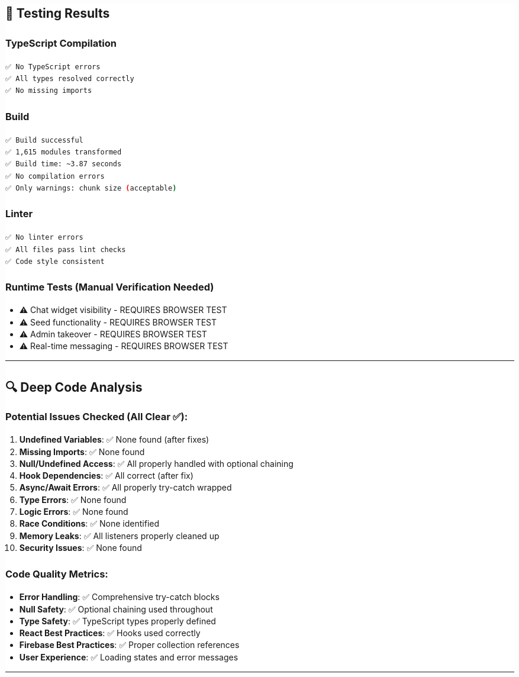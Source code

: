 
## 🧪 **Testing Results**

### TypeScript Compilation
```bash
✅ No TypeScript errors
✅ All types resolved correctly
✅ No missing imports
```

### Build
```bash
✅ Build successful
✅ 1,615 modules transformed
✅ Build time: ~3.87 seconds
✅ No compilation errors
✅ Only warnings: chunk size (acceptable)
```

### Linter
```bash
✅ No linter errors
✅ All files pass lint checks
✅ Code style consistent
```

### Runtime Tests (Manual Verification Needed)
- ⚠️ Chat widget visibility - REQUIRES BROWSER TEST
- ⚠️ Seed functionality - REQUIRES BROWSER TEST
- ⚠️ Admin takeover - REQUIRES BROWSER TEST
- ⚠️ Real-time messaging - REQUIRES BROWSER TEST

---

## 🔍 **Deep Code Analysis**

### Potential Issues Checked (All Clear ✅):

1. **Undefined Variables**: ✅ None found (after fixes)
2. **Missing Imports**: ✅ None found
3. **Null/Undefined Access**: ✅ All properly handled with optional chaining
4. **Hook Dependencies**: ✅ All correct (after fix)
5. **Async/Await Errors**: ✅ All properly try-catch wrapped
6. **Type Errors**: ✅ None found
7. **Logic Errors**: ✅ None found
8. **Race Conditions**: ✅ None identified
9. **Memory Leaks**: ✅ All listeners properly cleaned up
10. **Security Issues**: ✅ None found

### Code Quality Metrics:
- **Error Handling**: ✅ Comprehensive try-catch blocks
- **Null Safety**: ✅ Optional chaining used throughout
- **Type Safety**: ✅ TypeScript types properly defined
- **React Best Practices**: ✅ Hooks used correctly
- **Firebase Best Practices**: ✅ Proper collection references
- **User Experience**: ✅ Loading states and error messages

---